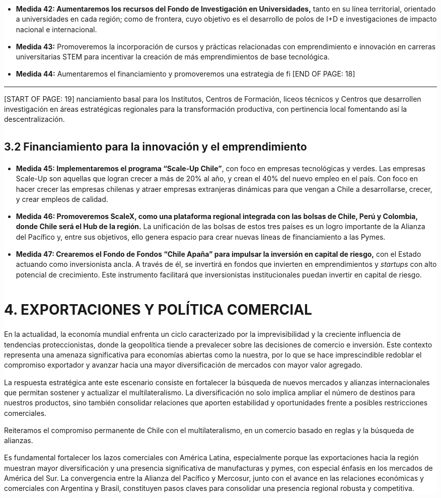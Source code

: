 * **Medida 42: Aumentaremos los recursos del Fondo de Investigación en Universidades,** tanto en su línea territorial, orientado a universidades en cada región; como de frontera, cuyo objetivo es el desarrollo de polos de I+D e investigaciones de impacto nacional e internacional.

* **Medida 43:** Promoveremos la incorporación de cursos y prácticas relacionadas con emprendimiento e innovación en carreras universitarias STEM para incentivar la creación de más emprendimientos de base tecnológica.

* **Medida 44:** Aumentaremos el financiamiento y promoveremos una estrategia de fi
[END OF PAGE: 18]

---

[START OF PAGE: 19]
nanciamiento basal para los Institutos, Centros de Formación, liceos técnicos y Centros que desarrollen investigación en áreas estratégicas regionales para la transformación productiva, con pertinencia local fomentando así la descentralización.

## 3.2 Financiamiento para la innovación y el emprendimiento

* **Medida 45: Implementaremos el programa “Scale-Up Chile”**, con foco en empresas tecnológicas y verdes. Las empresas Scale-Up son aquellas que logran crecer a más de 20% al año, y crean el 40% del nuevo empleo en el país. Con foco en hacer crecer las empresas chilenas y atraer empresas extranjeras dinámicas para que vengan a Chile a desarrollarse, crecer, y crear empleos de calidad.

* **Medida 46: Promoveremos ScaleX, como una plataforma regional integrada con las bolsas de Chile, Perú y Colombia, donde Chile será el Hub de la región.** La unificación de las bolsas de estos tres países es un logro importante de la Alianza del Pacífico y, entre sus objetivos, ello genera espacio para crear nuevas líneas de financiamiento a las Pymes.

* **Medida 47: Crearemos el Fondo de Fondos “Chile Apaña” para impulsar la inversión en capital de riesgo,** con el Estado actuando como inversionista ancla. A través de él, se invertirá en fondos que invierten en emprendimientos y *startups* con alto potencial de crecimiento. Este instrumento facilitará que inversionistas institucionales puedan invertir en capital de riesgo.

# 4. EXPORTACIONES Y POLÍTICA COMERCIAL

En la actualidad, la economía mundial enfrenta un ciclo caracterizado por la imprevisibilidad y la creciente influencia de tendencias proteccionistas, donde la geopolítica tiende a prevalecer sobre las decisiones de comercio e inversión. Este contexto representa una amenaza significativa para economías abiertas como la nuestra, por lo que se hace imprescindible redoblar el compromiso exportador y avanzar hacia una mayor diversificación de mercados con mayor valor agregado.

La respuesta estratégica ante este escenario consiste en fortalecer la búsqueda de nuevos mercados y alianzas internacionales que permitan sostener y actualizar el multilateralismo. La diversificación no solo implica ampliar el número de destinos para nuestros productos, sino también consolidar relaciones que aporten estabilidad y oportunidades frente a posibles restricciones comerciales.

Reiteramos el compromiso permanente de Chile con el multilateralismo, en un comercio basado en reglas y la búsqueda de alianzas.

Es fundamental fortalecer los lazos comerciales con América Latina, especialmente porque las exportaciones hacia la región muestran mayor diversificación y una presencia significativa de manufacturas y pymes, con especial énfasis en los mercados de América del Sur. La convergencia entre la Alianza del Pacífico y Mercosur, junto con el avance en las relaciones económicas y comerciales con Argentina y Brasil, constituyen pasos claves para consolidar una presencia regional robusta y competitiva.
